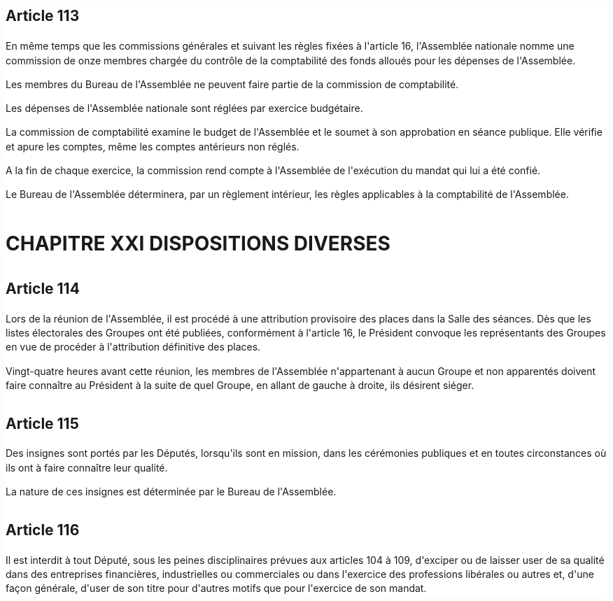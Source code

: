 ## Article 113

En même temps que les commissions générales et suivant les règles fixées à l'article 16, l'Assemblée nationale nomme une commission de onze membres chargée du contrôle de la comptabilité des fonds alloués pour les dépenses de l'Assemblée.

Les membres du Bureau de l'Assemblée ne peuvent faire partie de la commission de comptabilité.

Les dépenses de l'Assemblée nationale sont réglées par exercice budgétaire.

La commission de comptabilité examine le budget de l'Assemblée et le soumet à son approbation en séance publique. Elle vérifie et apure les comptes, même les comptes antérieurs non réglés.

A la fin de chaque exercice, la commission rend compte à l'Assemblée de l'exécution du mandat qui lui a été confié.

Le Bureau de l'Assemblée déterminera, par un règlement intérieur, les règles applicables à la comptabilité de l'Assemblée.

# CHAPITRE XXI DISPOSITIONS DIVERSES

## Article 114

Lors de la réunion de l'Assemblée, il est procédé à une attribution provisoire des places dans la Salle des séances. Dès que les listes électorales des Groupes ont été publiées, conformément à l'article 16, le Président convoque les représentants des Groupes en vue de procéder à l'attribution définitive des places.

Vingt-quatre heures avant cette réunion, les membres de l'Assemblée n'appartenant à aucun Groupe et non apparentés doivent faire connaître au Président à la suite de quel Groupe, en allant de gauche à droite, ils désirent siéger.

## Article 115

Des insignes sont portés par les Députés, lorsqu'ils sont en mission, dans les cérémonies publiques et en toutes circonstances où ils ont à faire connaître leur qualité.

La nature de ces insignes est déterminée par le Bureau de l'Assemblée.

## Article 116

Il est interdit à tout Député, sous les peines disciplinaires prévues aux articles 104 à 109, d'exciper ou de laisser user de sa qualité dans des entreprises financières, industrielles ou commerciales ou dans l'exercice des professions libérales ou autres et, d'une façon générale, d'user de son titre pour d'autres motifs que pour l'exercice de son mandat. 